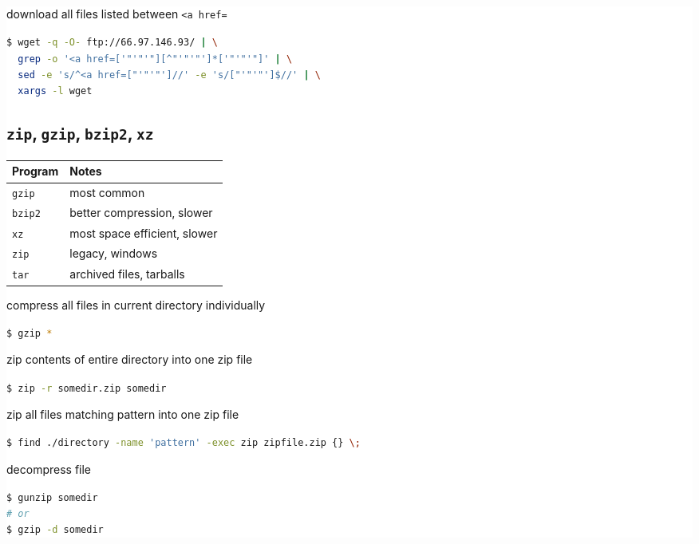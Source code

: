 download all files listed between `<a href=`
```sh
$ wget -q -O- ftp://66.97.146.93/ | \
  grep -o '<a href=['"'"'"][^"'"'"']*['"'"'"]' | \
  sed -e 's/^<a href=["'"'"']//' -e 's/["'"'"']$//' | \
  xargs -l wget
```

## `zip`, `gzip`, `bzip2`, `xz`

| Program | Notes                        |
|:--------|:-----------------------------|
| `gzip`  | most common                  |
| `bzip2` | better compression, slower   |
| `xz`    | most space efficient, slower |
| `zip`   | legacy, windows              |
| `tar`   | archived files, tarballs     |

compress all files in current directory individually
```sh
$ gzip *
```

zip contents of entire directory into one zip file
```sh
$ zip -r somedir.zip somedir
```

zip all files matching pattern into one zip file
```sh
$ find ./directory -name 'pattern' -exec zip zipfile.zip {} \;
```

decompress file
```sh
$ gunzip somedir
# or
$ gzip -d somedir
```

